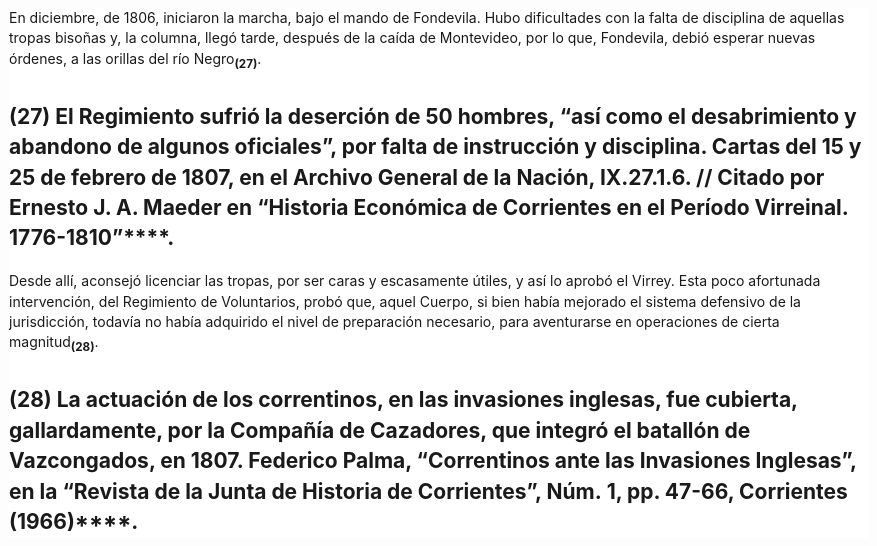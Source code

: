 En diciembre, de 1806, iniciaron la marcha, bajo el mando de Fondevila. Hubo dificultades con la falta de disciplina de aquellas tropas bisoñas y, la columna, llegó tarde, después de la caída de Montevideo, por lo que, Fondevila, debió esperar nuevas órdenes, a las orillas del río Negro<sub><strong>(27)</strong></sub>.

## **(27)** **El Regimiento sufrió la deserción de 50 hombres, “así como el desabrimiento y abandono de algunos oficiales”, por falta de instrucción y disciplina. Cartas del 15 y 25 de febrero de 1807, en el Archivo General de la Nación, IX.27.1.6. // Citado por Ernesto J. A. Maeder en “Historia Económica de Corrientes en el Período Virreinal. 1776-1810”****.**

Desde allí, aconsejó licenciar las tropas, por ser caras y escasamente útiles, y así lo aprobó el Virrey. Esta poco afortunada intervención, del Regimiento de Voluntarios, probó que, aquel Cuerpo, si bien había mejorado el sistema defensivo de la jurisdicción, todavía no había adquirido el nivel de preparación necesario, para aventurarse en operaciones de cierta magnitud<sub><strong>(28)</strong></sub>.

## **(28)** **La actuación de los correntinos, en las invasiones inglesas, fue cubierta, gallardamente, por la Compañía de Cazadores, que integró el batallón de Vazcongados, en 1807. Federico Palma, “Correntinos ante las Invasiones Inglesas”, en la “Revista de la Junta de Historia de Corrientes”, Núm. 1, pp. 47-66, Corrientes (1966)****.**